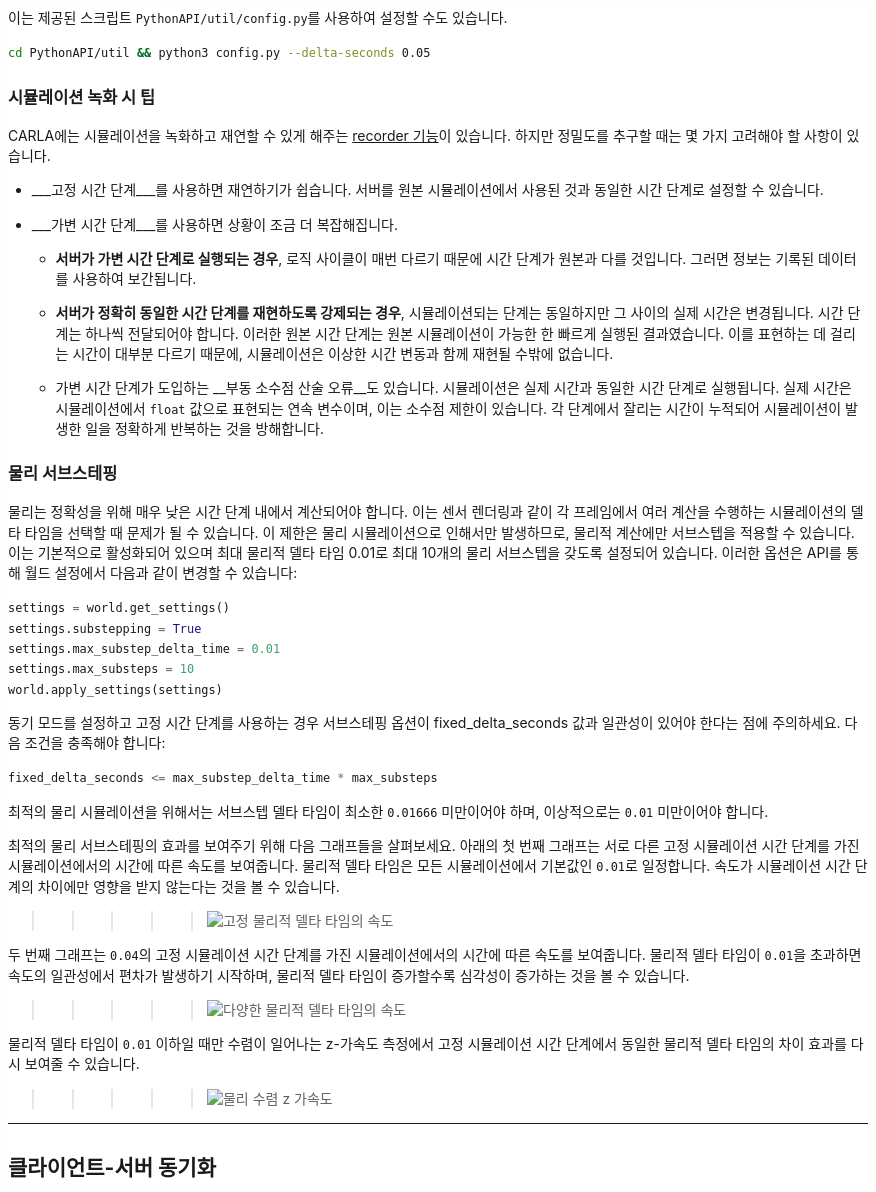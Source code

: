 이는 제공된 스크립트 `PythonAPI/util/config.py`를 사용하여 설정할 수도 있습니다.

```sh
cd PythonAPI/util && python3 config.py --delta-seconds 0.05
```
### 시뮬레이션 녹화 시 팁

CARLA에는 시뮬레이션을 녹화하고 재연할 수 있게 해주는 [recorder 기능](adv_recorder.md)이 있습니다. 하지만 정밀도를 추구할 때는 몇 가지 고려해야 할 사항이 있습니다.

* ___고정 시간 단계___를 사용하면 재연하기가 쉽습니다. 서버를 원본 시뮬레이션에서 사용된 것과 동일한 시간 단계로 설정할 수 있습니다.

* ___가변 시간 단계___를 사용하면 상황이 조금 더 복잡해집니다.

    * __서버가 가변 시간 단계로 실행되는 경우__, 로직 사이클이 매번 다르기 때문에 시간 단계가 원본과 다를 것입니다. 그러면 정보는 기록된 데이터를 사용하여 보간됩니다.

    * __서버가 정확히 동일한 시간 단계를 재현하도록 강제되는 경우__, 시뮬레이션되는 단계는 동일하지만 그 사이의 실제 시간은 변경됩니다. 시간 단계는 하나씩 전달되어야 합니다. 이러한 원본 시간 단계는 원본 시뮬레이션이 가능한 한 빠르게 실행된 결과였습니다. 이를 표현하는 데 걸리는 시간이 대부분 다르기 때문에, 시뮬레이션은 이상한 시간 변동과 함께 재현될 수밖에 없습니다.

    * 가변 시간 단계가 도입하는 __부동 소수점 산술 오류__도 있습니다. 시뮬레이션은 실제 시간과 동일한 시간 단계로 실행됩니다. 실제 시간은 시뮬레이션에서 `float` 값으로 표현되는 연속 변수이며, 이는 소수점 제한이 있습니다. 각 단계에서 잘리는 시간이 누적되어 시뮬레이션이 발생한 일을 정확하게 반복하는 것을 방해합니다.

### 물리 서브스테핑

물리는 정확성을 위해 매우 낮은 시간 단계 내에서 계산되어야 합니다. 이는 센서 렌더링과 같이 각 프레임에서 여러 계산을 수행하는 시뮬레이션의 델타 타임을 선택할 때 문제가 될 수 있습니다. 이 제한은 물리 시뮬레이션으로 인해서만 발생하므로, 물리적 계산에만 서브스텝을 적용할 수 있습니다. 이는 기본적으로 활성화되어 있으며 최대 물리적 델타 타임 0.01로 최대 10개의 물리 서브스텝을 갖도록 설정되어 있습니다.
이러한 옵션은 API를 통해 월드 설정에서 다음과 같이 변경할 수 있습니다:

```py
settings = world.get_settings()
settings.substepping = True
settings.max_substep_delta_time = 0.01
settings.max_substeps = 10
world.apply_settings(settings)
```

동기 모드를 설정하고 고정 시간 단계를 사용하는 경우 서브스테핑 옵션이 fixed_delta_seconds 값과 일관성이 있어야 한다는 점에 주의하세요. 다음 조건을 충족해야 합니다:
```py
fixed_delta_seconds <= max_substep_delta_time * max_substeps
```

최적의 물리 시뮬레이션을 위해서는 서브스텝 델타 타임이 최소한 `0.01666` 미만이어야 하며, 이상적으로는 `0.01` 미만이어야 합니다.

최적의 물리 서브스테핑의 효과를 보여주기 위해 다음 그래프들을 살펴보세요. 아래의 첫 번째 그래프는 서로 다른 고정 시뮬레이션 시간 단계를 가진 시뮬레이션에서의 시간에 따른 속도를 보여줍니다. 물리적 델타 타임은 모든 시뮬레이션에서 기본값인 `0.01`로 일정합니다. 속도가 시뮬레이션 시간 단계의 차이에만 영향을 받지 않는다는 것을 볼 수 있습니다.

>>>>>![고정 물리적 델타 타임의 속도](../img/physics_convergence_fixed_pdt.png)

두 번째 그래프는 `0.04`의 고정 시뮬레이션 시간 단계를 가진 시뮬레이션에서의 시간에 따른 속도를 보여줍니다. 물리적 델타 타임이 `0.01`을 초과하면 속도의 일관성에서 편차가 발생하기 시작하며, 물리적 델타 타임이 증가할수록 심각성이 증가하는 것을 볼 수 있습니다.

>>>>>![다양한 물리적 델타 타임의 속도](../img/physics_convergence_fixed_dt.png)

물리적 델타 타임이 `0.01` 이하일 때만 수렴이 일어나는 z-가속도 측정에서 고정 시뮬레이션 시간 단계에서 동일한 물리적 델타 타임의 차이 효과를 다시 보여줄 수 있습니다.

>>>>>![물리 수렴 z 가속도](../img/physics_convergence_z_acceleration.png)
---
## 클라이언트-서버 동기화
